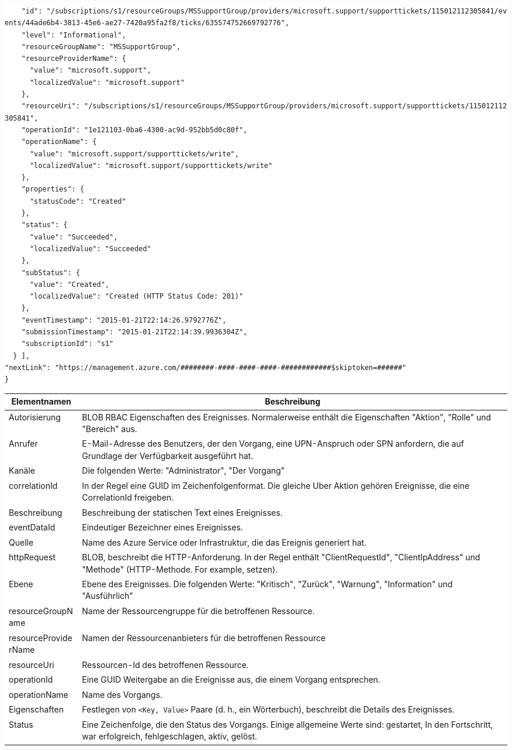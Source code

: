 ```
    "id": "/subscriptions/s1/resourceGroups/MSSupportGroup/providers/microsoft.support/supporttickets/115012112305841/events/44ade6b4-3813-45e6-ae27-7420a95fa2f8/ticks/635574752669792776",
    "level": "Informational",
    "resourceGroupName": "MSSupportGroup",
    "resourceProviderName": {
      "value": "microsoft.support",
      "localizedValue": "microsoft.support"
    },
    "resourceUri": "/subscriptions/s1/resourceGroups/MSSupportGroup/providers/microsoft.support/supporttickets/115012112305841",
    "operationId": "1e121103-0ba6-4300-ac9d-952bb5d0c80f",
    "operationName": {
      "value": "microsoft.support/supporttickets/write",
      "localizedValue": "microsoft.support/supporttickets/write"
    },
    "properties": {
      "statusCode": "Created"
    },
    "status": {
      "value": "Succeeded",
      "localizedValue": "Succeeded"
    },
    "subStatus": {
      "value": "Created",
      "localizedValue": "Created (HTTP Status Code: 201)"
    },
    "eventTimestamp": "2015-01-21T22:14:26.9792776Z",
    "submissionTimestamp": "2015-01-21T22:14:39.9936304Z",
    "subscriptionId": "s1"
  } ],
"nextLink": "https://management.azure.com/########-####-####-####-############$skiptoken=######"
}
```

| Elementnamen         | Beschreibung             |
|----------------------|-----------------------------------------------------------------------------------------------------------------------------------------------------------------------------------------------------------------------------------------------------------------------------------------------------------------------------------------------------------------------------------------------------------------------------------------------------------------------------------------------------------------------------|
| Autorisierung        | BLOB RBAC Eigenschaften des Ereignisses. Normalerweise enthält die Eigenschaften "Aktion", "Rolle" und "Bereich" aus.|
| Anrufer               | E-Mail-Adresse des Benutzers, der den Vorgang, eine UPN-Anspruch oder SPN anfordern, die auf Grundlage der Verfügbarkeit ausgeführt hat.|
| Kanäle             | Die folgenden Werte: "Administrator", "Der Vorgang"|
| correlationId        | In der Regel eine GUID im Zeichenfolgenformat. Die gleiche Uber Aktion gehören Ereignisse, die eine CorrelationId freigeben.   |
| Beschreibung          | Beschreibung der statischen Text eines Ereignisses.                              |
| eventDataId          | Eindeutiger Bezeichner eines Ereignisses.    |
| Quelle          | Name des Azure Service oder Infrastruktur, die das Ereignis generiert hat.    |
| httpRequest          | BLOB, beschreibt die HTTP-Anforderung. In der Regel enthält "ClientRequestId", "ClientIpAddress" und "Methode" (HTTP-Methode. For example, setzen).                            |
| Ebene                | Ebene des Ereignisses. Die folgenden Werte: "Kritisch", "Zurück", "Warnung", "Information" und "Ausführlich"  |
| resourceGroupName    | Name der Ressourcengruppe für die betroffenen Ressource.               |
| resourceProviderName | Namen der Ressourcenanbieters für die betroffenen Ressource             |
| resourceUri          | Ressourcen-Id des betroffenen Ressource.                               |
| operationId          | Eine GUID Weitergabe an die Ereignisse aus, die einem Vorgang entsprechen.         |
| operationName        | Name des Vorgangs.  |
| Eigenschaften           | Festlegen von `<Key, Value>` Paare (d. h., ein Wörterbuch), beschreibt die Details des Ereignisses.                                |
| Status               | Eine Zeichenfolge, die den Status des Vorgangs. Einige allgemeine Werte sind: gestartet, In den Fortschritt, war erfolgreich, fehlgeschlagen, aktiv, gelöst.                                |